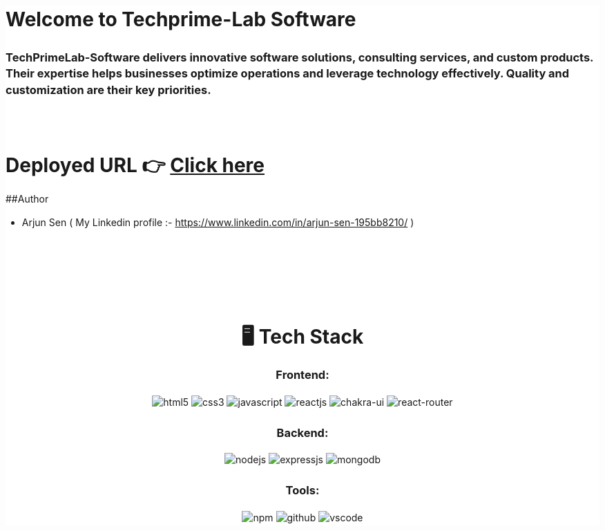 # Welcome to Techprime-Lab Software
<h3>TechPrimeLab-Software delivers innovative software solutions, consulting services, and custom products. Their expertise helps businesses optimize operations and leverage technology effectively. Quality and customization are their key priorities.</h3>

<br/>

# Deployed URL 👉 [Click here](https://techprimelab-software-7468-cczg.vercel.app/)

 
##Author
- Arjun Sen ( My Linkedin profile :- https://www.linkedin.com/in/arjun-sen-195bb8210/ )

<br/>
<br/>
<br/>
<br/>

<h1 align="center">🖥️ Tech Stack</h1>

<h3 align="center">Frontend:</h3> 

 <div align="center">
 <img src="https://img.shields.io/badge/html5-%23E34F26.svg?style=for-the-badge&logo=html5&logoColor=white" align="center" alt="html5">
 <img src = "https://img.shields.io/badge/css3-%231572B6.svg?style=for-the-badge&logo=css3&logoColor=white" align="center" alt="css3">
 <img src="https://img.shields.io/badge/javascript-%23323330.svg?style=for-the-badge&logo=javascript&logoColor=%23F7DF1E"  align="center" alt="javascript" />
 <img src="https://img.shields.io/badge/React-20232A?style=for-the-badge&logo=react&logoColor=61DAFB"  align="center" alt="reactjs" />
   <img src = "https://img.shields.io/badge/chakra ui-%234ED1C5.svg?style=for-the-badge&logo=chakraui&logoColor=white" align="center" alt="chakra-ui"/>
  <img src="https://img.shields.io/badge/React_Router-CA4245?style=for-the-badge&logo=react-router&logoColor=white"  align="center" alt="react-router" />
</div>


<h3 align="center">Backend:</h3>

<p align="center">
  <img src="https://img.shields.io/badge/Node.js-339933?style=for-the-badge&logo=nodedotjs&logoColor=white" alt="nodejs" />
  <img src="https://img.shields.io/badge/Express.js-000000?style=for-the-badge&logo=express&logoColor=white" alt="expressjs" />
  <img src="https://img.shields.io/badge/MongoDB-4EA94B?style=for-the-badge&logo=mongodb&logoColor=white" alt="mongodb" />
</p>

<div align="center"><h3 align="center">Tools:</h3> 
  <img src = "https://img.shields.io/badge/NPM-%23000000.svg?style=for-the-badge&logo=npm&logoColor=white" align="center" alt="npm">
  <img src="https://img.shields.io/badge/GitHub-100000?style=for-the-badge&logo=github&logoColor=white"  align="center" alt="github"/>
   <img src="https://img.shields.io/badge/Visual%20Studio-5C2D91.svg?style=for-the-badge&logo=visual-studio&logoColor=white"  align="center" alt="vscode"/>
</div>

